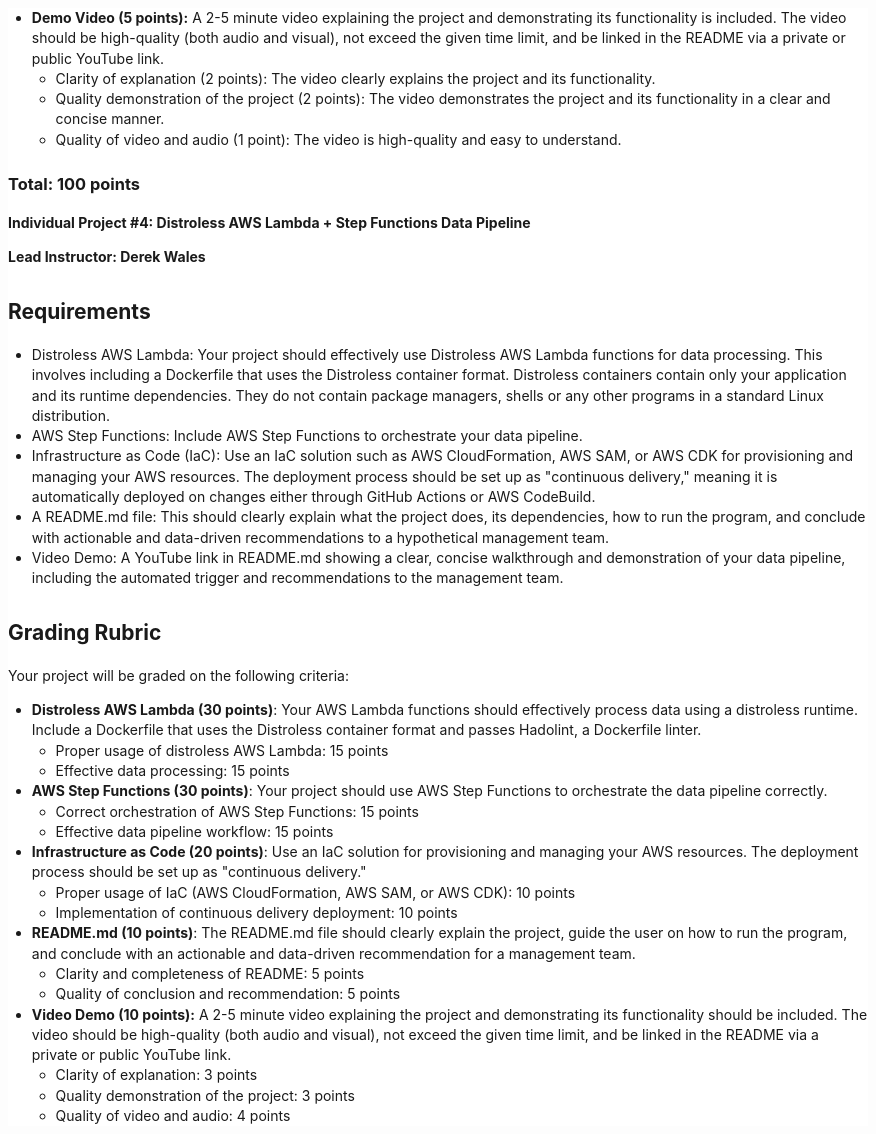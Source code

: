 * **Demo Video (5 points):** A 2-5 minute video explaining the project and demonstrating its functionality is included. The video should be high-quality (both audio and visual), not exceed the given time limit, and be linked in the README via a private or public YouTube link.
    * Clarity of explanation (2 points): The video clearly explains the project and its functionality.
    * Quality demonstration of the project (2 points): The video demonstrates the project and its functionality in a clear and concise manner.
    * Quality of video and audio (1 point): The video is high-quality and easy to understand.


### Total: 100 points

**Individual Project #4: Distroless AWS Lambda + Step Functions Data Pipeline**

**Lead Instructor: Derek Wales**


## **Requirements**



* Distroless AWS Lambda: Your project should effectively use Distroless AWS Lambda functions for data processing. This involves including a Dockerfile that uses the Distroless container format. Distroless containers contain only your application and its runtime dependencies. They do not contain package managers, shells or any other programs in a standard Linux distribution.
* AWS Step Functions: Include AWS Step Functions to orchestrate your data pipeline.
* Infrastructure as Code (IaC): Use an IaC solution such as AWS CloudFormation, AWS SAM, or AWS CDK for provisioning and managing your AWS resources. The deployment process should be set up as "continuous delivery," meaning it is automatically deployed on changes either through GitHub Actions or AWS CodeBuild.
* A README.md file: This should clearly explain what the project does, its dependencies, how to run the program, and conclude with actionable and data-driven recommendations to a hypothetical management team.
* Video Demo: A YouTube link in README.md showing a clear, concise walkthrough and demonstration of your data pipeline, including the automated trigger and recommendations to the management team.


## **Grading Rubric**

Your project will be graded on the following criteria:



* **Distroless AWS Lambda (30 points)**: Your AWS Lambda functions should effectively process data using a distroless runtime. Include a Dockerfile that uses the Distroless container format and passes Hadolint, a Dockerfile linter.
    * Proper usage of distroless AWS Lambda: 15 points
    * Effective data processing: 15 points
* **AWS Step Functions (30 points)**: Your project should use AWS Step Functions to orchestrate the data pipeline correctly.
    * Correct orchestration of AWS Step Functions: 15 points
    * Effective data pipeline workflow: 15 points
* **Infrastructure as Code (20 points)**: Use an IaC solution for provisioning and managing your AWS resources. The deployment process should be set up as "continuous delivery."
    * Proper usage of IaC (AWS CloudFormation, AWS SAM, or AWS CDK): 10 points
    * Implementation of continuous delivery deployment: 10 points
* **README.md (10 points)**: The README.md file should clearly explain the project, guide the user on how to run the program, and conclude with an actionable and data-driven recommendation for a management team.
    * Clarity and completeness of README: 5 points
    * Quality of conclusion and recommendation: 5 points
* **Video Demo (10 points):** A 2-5 minute video explaining the project and demonstrating its functionality should be included. The video should be high-quality (both audio and visual), not exceed the given time limit, and be linked in the README via a private or public YouTube link.
    * Clarity of explanation: 3 points
    * Quality demonstration of the project: 3 points
    * Quality of video and audio: 4 points
